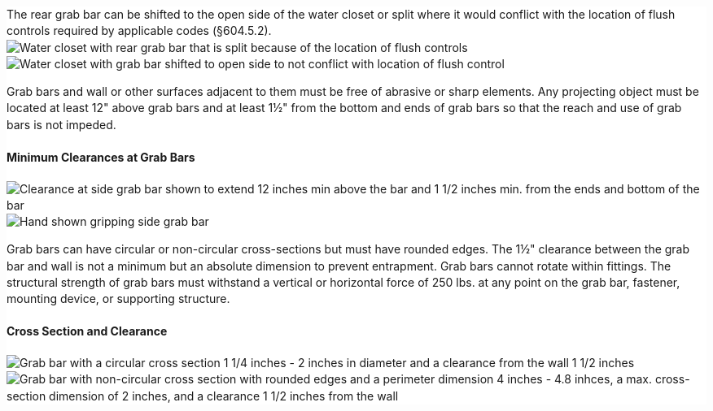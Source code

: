 <div class="grid-container">
  <div class="grid-row">
    <div class="tablet:grid-col">
      <span class="text-italic padding-top-8">The rear grab bar can be shifted to the open side of the water closet or split where it would conflict with the location of flush controls required by applicable codes (§604.5.2).</span>
    </div>
    <div class="tablet:grid-col">
      <img class="img-full" src="{{ site.baseurl }}{{ page.image-directory }}chapter6/toilet-rooms/13.png" alt="Water closet with rear grab bar that is split because of the location of flush
controls">
      <img class="img-full" src="{{ site.baseurl }}{{ page.image-directory }}chapter6/toilet-rooms/14.png" alt="Water closet with grab bar shifted to open side to not conflict with
location of flush control">
    </div>
  </div>
</div>

Grab bars and wall or other surfaces adjacent to them must be free of
abrasive or sharp elements. Any projecting object must be located at
least 12\" above grab bars and at least 1½\" from the bottom and ends of
grab bars so that the reach and use of grab bars is not impeded.

#### Minimum Clearances at Grab Bars

<div class="grid-container">
  <div class="grid-row">
    <div class="tablet:grid-col">
      <img class="img-full" src="{{ site.baseurl }}{{ page.image-directory }}chapter6/toilet-rooms/15.png" alt="Clearance at side grab bar shown to extend 12 inches min above the bar and 1 1/2 inches min. from the ends and bottom of the bar">
    </div>
    <div class="tablet:grid-col">
      <img class="img-full" src="{{ site.baseurl }}{{ page.image-directory }}chapter6/toilet-rooms/16.jpg" alt="Hand shown gripping side grab bar">
    </div>
  </div>
</div>

Grab bars can have circular or non-circular cross-sections but must have
rounded edges. The 1½\" clearance between the grab bar and wall is not a
minimum but an absolute dimension to prevent entrapment. Grab bars
cannot rotate within fittings. The structural strength of grab bars must
withstand a vertical or horizontal force of 250 lbs. at any point on the
grab bar, fastener, mounting device, or supporting structure.

#### Cross Section and Clearance

<div class="grid-container">
  <div class="grid-row">
    <div class="tablet:grid-col">
      <img class="img-full" src="{{ site.baseurl }}{{ page.image-directory }}chapter6/toilet-rooms/17.png" alt="Grab bar with a circular cross section 1 1/4 inches - 2 inches in diameter and a clearance from the wall 1 1/2 inches">
    </div>
    <div class="tablet:grid-col">
      <img class="img-full" src="{{ site.baseurl }}{{ page.image-directory }}chapter6/toilet-rooms/18.png" alt="Grab bar with non-circular cross section with rounded edges and a perimeter dimension 4 inches - 4.8 inhces, a max. cross-section dimension of 2 inches, and a clearance 1 1/2 inches from the wall">
    </div>
  </div>
</div>
